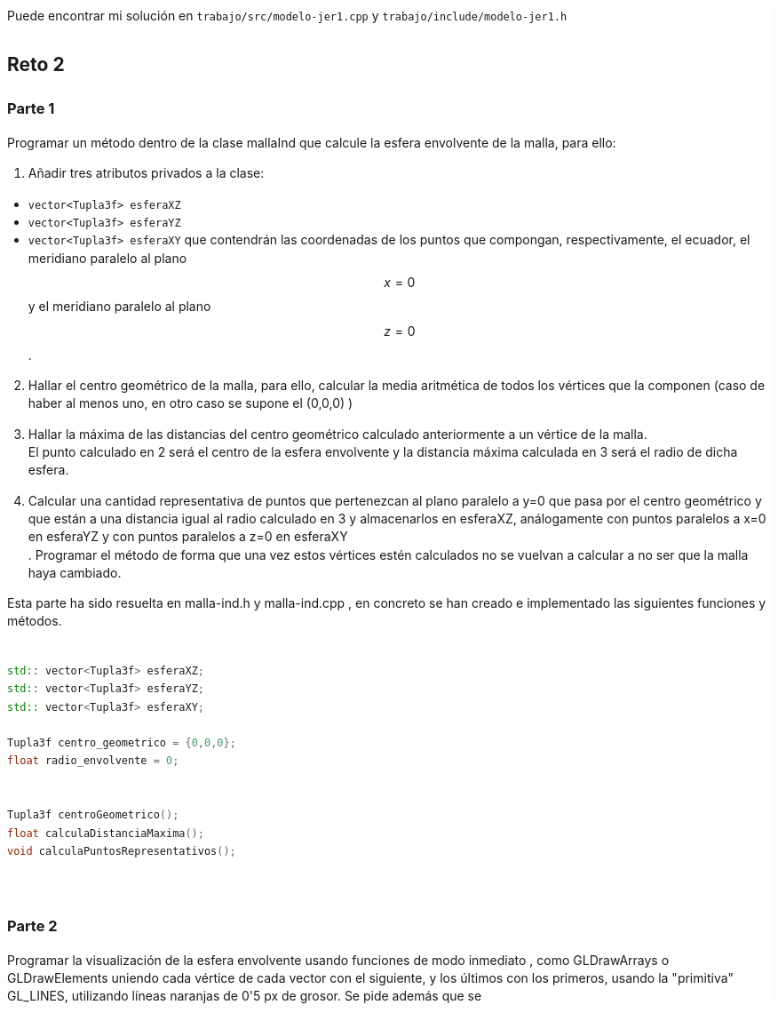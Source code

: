 
Puede encontrar mi solución en `trabajo/src/modelo-jer1.cpp` y `trabajo/include/modelo-jer1.h`    


## Reto 2  

### Parte 1  

Programar un método dentro de la clase mallaInd que calcule la esfera envolvente de la malla, para ello:
1. Añadir tres atributos privados a la clase: 
- `vector<Tupla3f> esferaXZ`
- `vector<Tupla3f> esferaYZ`
- `vector<Tupla3f> esferaXY`
que contendrán las coordenadas de los puntos que compongan, respectivamente, el ecuador, el meridiano paralelo
al plano $$x=0$$ y el meridiano paralelo al plano $$z=0$$. 

2. Hallar el centro geométrico de la malla, para ello, calcular la media aritmética de todos los vértices 
que la componen (caso de haber al menos uno, en otro caso se supone el (0,0,0) )  

3. Hallar la máxima de las distancias del centro geométrico calculado anteriormente a un vértice de la malla.  
El punto calculado en 2 será el centro de la esfera envolvente y la distancia máxima calculada en 3 será el radio de dicha esfera.  

4. Calcular una cantidad representativa de puntos que pertenezcan al plano paralelo a y=0 que pasa 
por el centro geométrico y que están a una distancia igual al radio calculado en 3 y almacenarlos
en esferaXZ, análogamente con puntos paralelos a x=0 en esferaYZ y con puntos paralelos a z=0 en esferaXY  
. 
Programar el método de forma que una vez estos vértices estén calculados no se vuelvan a calcular a no ser que la malla haya cambiado.  


Esta parte ha sido resuelta en malla-ind.h y malla-ind.cpp , en concreto se han creado e implementado las siguientes funciones y métodos. 
```c++

std:: vector<Tupla3f> esferaXZ;
std:: vector<Tupla3f> esferaYZ;
std:: vector<Tupla3f> esferaXY;

Tupla3f centro_geometrico = {0,0,0};
float radio_envolvente = 0; 


Tupla3f centroGeometrico();
float calculaDistanciaMaxima();
void calculaPuntosRepresentativos(); 

  
```
### Parte 2  
Programar la visualización de la esfera envolvente usando funciones de modo inmediato , 
como GLDrawArrays o GLDrawElements uniendo cada vértice de cada vector con el siguiente,
y los últimos con los primeros, usando la "primitiva" 
GL_LINES, utilizando líneas naranjas de 0'5 px de grosor. Se pide además que se

